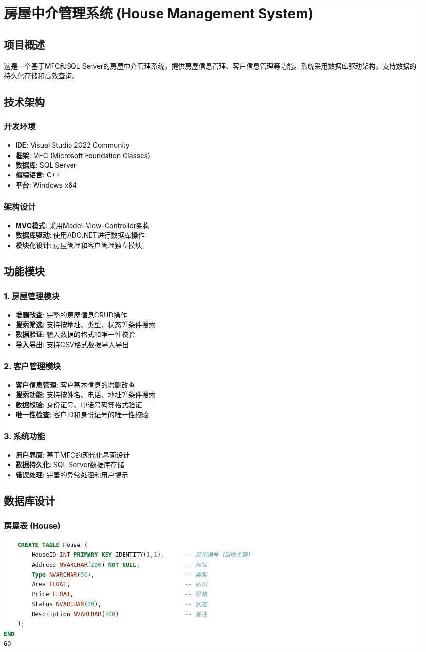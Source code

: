 # 房屋中介管理系统 (House Management System)

## 项目概述

这是一个基于MFC和SQL Server的房屋中介管理系统，提供房屋信息管理、客户信息管理等功能。系统采用数据库驱动架构，支持数据的持久化存储和高效查询。

## 技术架构

### 开发环境
- **IDE**: Visual Studio 2022 Community
- **框架**: MFC (Microsoft Foundation Classes)
- **数据库**: SQL Server
- **编程语言**: C++
- **平台**: Windows x64

### 架构设计
- **MVC模式**: 采用Model-View-Controller架构
- **数据库驱动**: 使用ADO.NET进行数据库操作
- **模块化设计**: 房屋管理和客户管理独立模块

## 功能模块

### 1. 房屋管理模块
- **增删改查**: 完整的房屋信息CRUD操作
- **搜索筛选**: 支持按地址、类型、状态等条件搜索
- **数据验证**: 输入数据的格式和唯一性校验
- **导入导出**: 支持CSV格式数据导入导出

### 2. 客户管理模块
- **客户信息管理**: 客户基本信息的增删改查
- **搜索功能**: 支持按姓名、电话、地址等条件搜索
- **数据校验**: 身份证号、电话号码等格式验证
- **唯一性检查**: 客户ID和身份证号的唯一性校验

### 3. 系统功能
- **用户界面**: 基于MFC的现代化界面设计
- **数据持久化**: SQL Server数据库存储
- **错误处理**: 完善的异常处理和用户提示

## 数据库设计

### 房屋表 (House)
```sql
    CREATE TABLE House (
        HouseID INT PRIMARY KEY IDENTITY(1,1),      -- 房屋编号（自增主键）
        Address NVARCHAR(200) NOT NULL,             -- 地址
        Type NVARCHAR(50),                          -- 类型
        Area FLOAT,                                 -- 面积
        Price FLOAT,                                -- 价格
        Status NVARCHAR(20),                        -- 状态
        Description NVARCHAR(500)                   -- 备注
    );
END
GO
```
